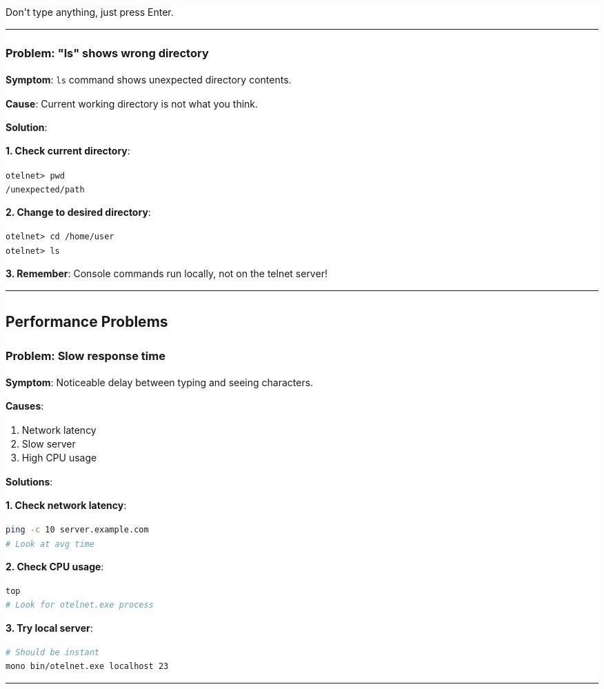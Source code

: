 Don't type anything, just press Enter.

---

### Problem: "ls" shows wrong directory

**Symptom**:
`ls` command shows unexpected directory contents.

**Cause**: Current working directory is not what you think.

**Solution**:

**1. Check current directory**:
```
otelnet> pwd
/unexpected/path
```

**2. Change to desired directory**:
```
otelnet> cd /home/user
otelnet> ls
```

**3. Remember**: Console commands run locally, not on the telnet server!

---

## Performance Problems

### Problem: Slow response time

**Symptom**:
Noticeable delay between typing and seeing characters.

**Causes**:
1. Network latency
2. Slow server
3. High CPU usage

**Solutions**:

**1. Check network latency**:
```bash
ping -c 10 server.example.com
# Look at avg time
```

**2. Check CPU usage**:
```bash
top
# Look for otelnet.exe process
```

**3. Try local server**:
```bash
# Should be instant
mono bin/otelnet.exe localhost 23
```

---